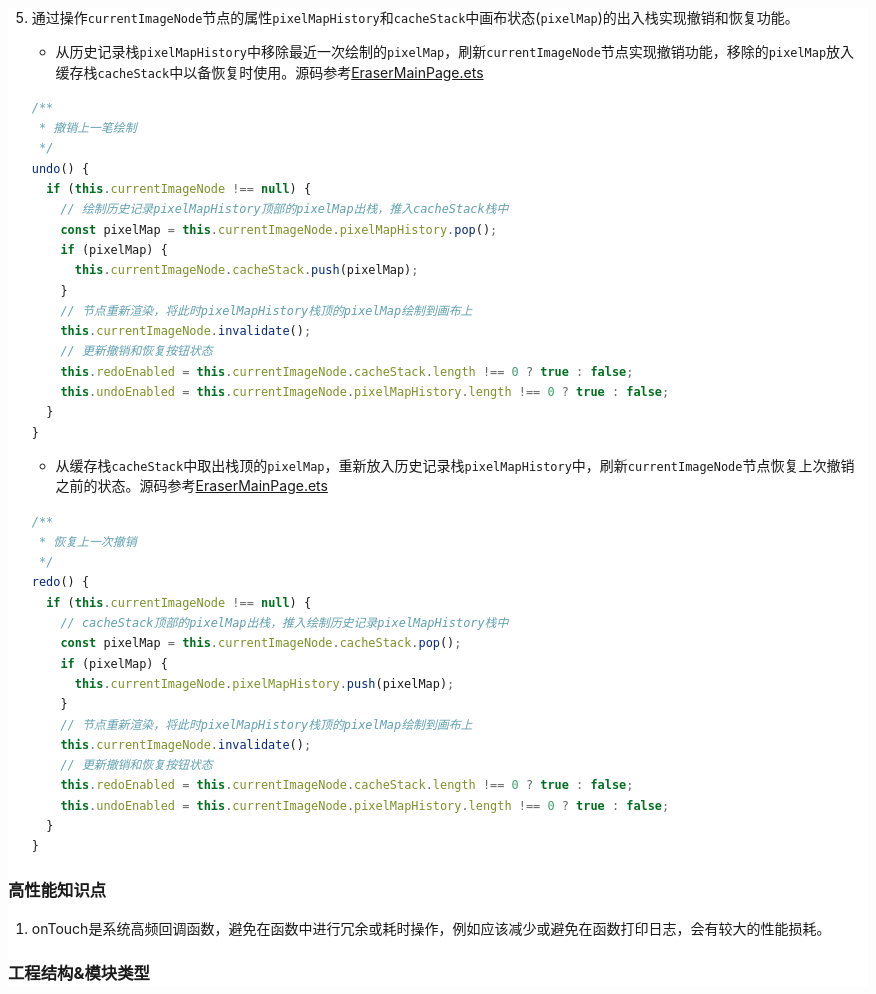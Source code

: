 5. 通过操作`currentImageNode`节点的属性`pixelMapHistory`和`cacheStack`中画布状态(`pixelMap`)的出入栈实现撤销和恢复功能。

   - 从历史记录栈`pixelMapHistory`中移除最近一次绘制的`pixelMap`，刷新`currentImageNode`节点实现撤销功能，移除的`pixelMap`放入缓存栈`cacheStack`中以备恢复时使用。源码参考[EraserMainPage.ets](casesfeature/erasercomponent/src/main/ets/pages/EraserMainPage.ets)

   ```ts
   /**
    * 撤销上一笔绘制
    */
   undo() {
     if (this.currentImageNode !== null) {
       // 绘制历史记录pixelMapHistory顶部的pixelMap出栈，推入cacheStack栈中
       const pixelMap = this.currentImageNode.pixelMapHistory.pop();
       if (pixelMap) {
         this.currentImageNode.cacheStack.push(pixelMap);
       }
       // 节点重新渲染，将此时pixelMapHistory栈顶的pixelMap绘制到画布上
       this.currentImageNode.invalidate();
       // 更新撤销和恢复按钮状态
       this.redoEnabled = this.currentImageNode.cacheStack.length !== 0 ? true : false;
       this.undoEnabled = this.currentImageNode.pixelMapHistory.length !== 0 ? true : false;
     }
   }
   ```

   - 从缓存栈`cacheStack`中取出栈顶的`pixelMap`，重新放入历史记录栈`pixelMapHistory`中，刷新`currentImageNode`节点恢复上次撤销之前的状态。源码参考[EraserMainPage.ets](casesfeature/erasercomponent/src/main/ets/pages/EraserMainPage.ets)

   ```ts
   /**
    * 恢复上一次撤销
    */
   redo() {
     if (this.currentImageNode !== null) {
       // cacheStack顶部的pixelMap出栈，推入绘制历史记录pixelMapHistory栈中
       const pixelMap = this.currentImageNode.cacheStack.pop();
       if (pixelMap) {
         this.currentImageNode.pixelMapHistory.push(pixelMap);
       }
       // 节点重新渲染，将此时pixelMapHistory栈顶的pixelMap绘制到画布上
       this.currentImageNode.invalidate();
       // 更新撤销和恢复按钮状态
       this.redoEnabled = this.currentImageNode.cacheStack.length !== 0 ? true : false;
       this.undoEnabled = this.currentImageNode.pixelMapHistory.length !== 0 ? true : false;
     }
   }
   ```
   
### 高性能知识点

1. onTouch是系统高频回调函数，避免在函数中进行冗余或耗时操作，例如应该减少或避免在函数打印日志，会有较大的性能损耗。

### 工程结构&模块类型
